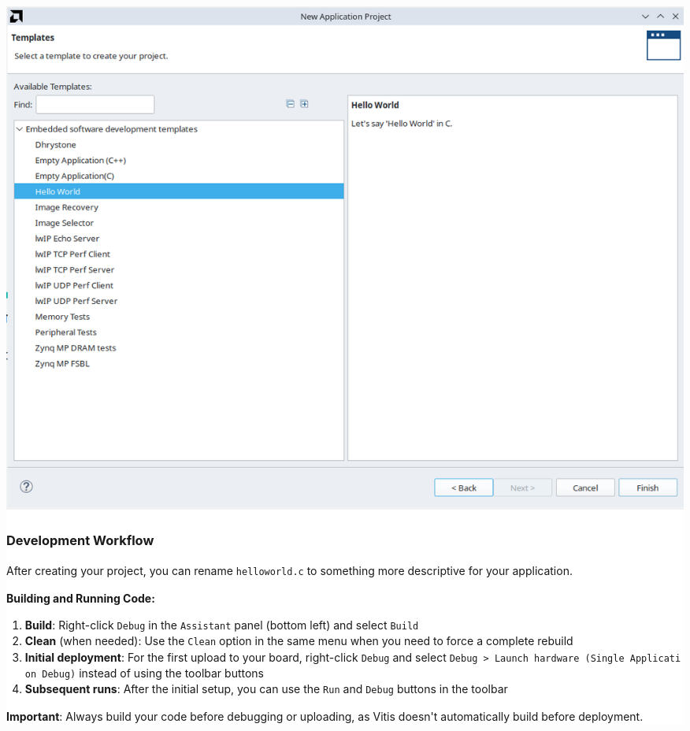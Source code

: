    ![Template selection](img/vitis6.png)

### Development Workflow

After creating your project, you can rename `helloworld.c` to something more descriptive for your application.

**Building and Running Code:**

1. **Build**: Right-click `Debug` in the `Assistant` panel (bottom left) and select `Build`
2. **Clean** (when needed): Use the `Clean` option in the same menu when you need to force a complete rebuild
3. **Initial deployment**: For the first upload to your board, right-click `Debug` and select `Debug > Launch hardware (Single Application Debug)` instead of using the toolbar buttons
4. **Subsequent runs**: After the initial setup, you can use the `Run` and `Debug` buttons in the toolbar

**Important**: Always build your code before debugging or uploading, as Vitis doesn't automatically build before deployment.
